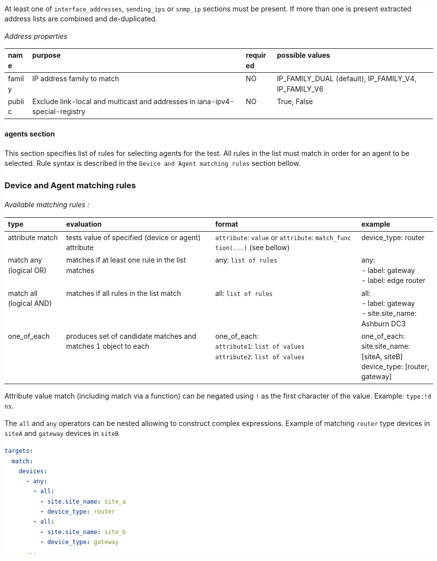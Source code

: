 At least one of `interface_addresses`, `sending_ips` or `snmp_ip` sections must be present. If more than one is present
extracted address lists are combined and de-duplicated. 

_Address properties_

  | name   | purpose                                                                      | required | possible values
  | :------| :--------------------------------------------------------------------------- | :--------| :-----------------------------------------------------|
  | family | IP address family to match                                                   | NO       | IP_FAMILY_DUAL (default), IP_FAMILY_V4, IP_FAMILY_V6  |
  | public | Exclude link-local and multicast and addresses in iana-ipv4-special-registry | NO       | True, False                                           |

#### agents section

This section specifies list of rules for selecting agents for the test. All rules in the list must match in order for an
agent to be selected. Rule syntax is described in the `Device and Agent matching rules` section bellow.

### Device and Agent matching rules

_Available matching rules :_

  | type                     | evaluation                                                    | format                                                                          | example                                                                              |
  | :------------------------| :-------------------------------------------------------------| :-------------------------------------------------------------------------------| :------------------------------------------------------------------------------------|
  | attribute match          | tests value of specified (device or agent) attribute          |`attribute`: `value` or `attribute`: `match_function(...)` (see bellow)          | device_type: router                                                                  |
  | match any (logical OR)   | matches if at least one rule in the list matches              |any: `list of rules`                                                             | any: <br>  - label: gateway<br>  - label: edge router                                |
  | match all (logical AND)  | matches if all rules in the list match                        |all: `list of rules`                                                             | all: <br>  - label: gateway<br>  - site.site_name: Ashburn DC3                       |
  | one_of_each              | produces set of candidate matches and matches 1 object to each|one_of_each:<br>`attribute1`: `list of values`<br>`attribute2`: `list of values` | one_of_each:<br>site.site_name: \[siteA, siteB\]<br>device_type: \[router, gateway\] |

Attribute value match (including match via a function) can be negated using `!` as the first character of the value.
Example: `type:!dns`. 

The `all` and `any` operators can be nested allowing to construct complex expressions. Example of matching `router`
type devices in `siteA` and `gateway` devices in `siteB`

```yaml
targets:
  match:
    devices:
      - any:
        - all:
          - site.site_name: site_a
          - device_type: router
        - all:
          - site.site_name: site_b
          - device_type: gateway
      ...
```
